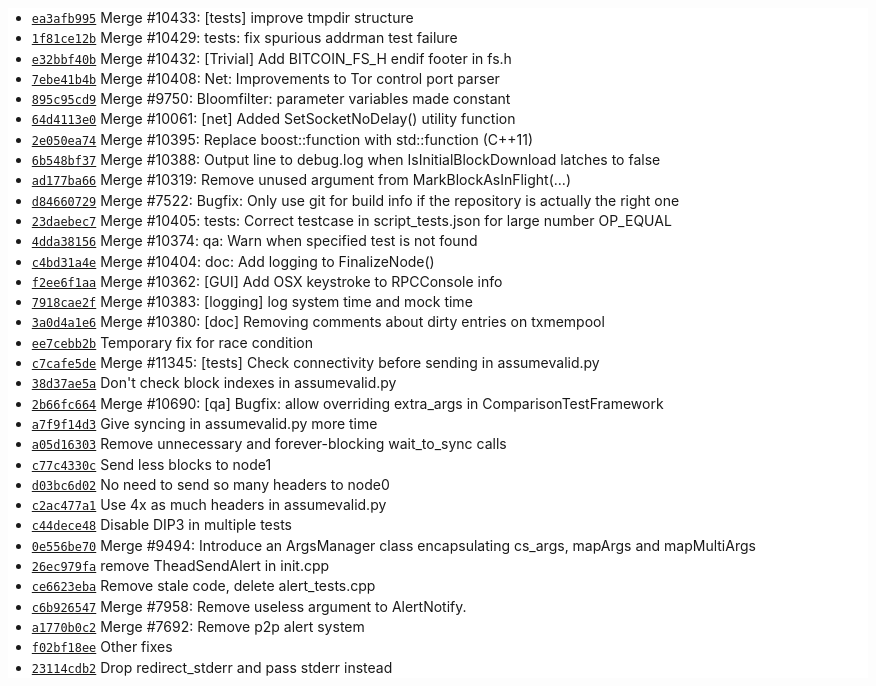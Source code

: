 - [`ea3afb995`](https://github.com/gavecoin/gavecoin/commit/ea3afb995) Merge #10433: [tests] improve tmpdir structure
- [`1f81ce12b`](https://github.com/gavecoin/gavecoin/commit/1f81ce12b) Merge #10429: tests: fix spurious addrman test failure
- [`e32bbf40b`](https://github.com/gavecoin/gavecoin/commit/e32bbf40b) Merge #10432: [Trivial] Add BITCOIN_FS_H endif footer in fs.h
- [`7ebe41b4b`](https://github.com/gavecoin/gavecoin/commit/7ebe41b4b) Merge #10408: Net: Improvements to Tor control port parser
- [`895c95cd9`](https://github.com/gavecoin/gavecoin/commit/895c95cd9) Merge #9750: Bloomfilter: parameter variables made constant
- [`64d4113e0`](https://github.com/gavecoin/gavecoin/commit/64d4113e0) Merge #10061: [net] Added SetSocketNoDelay() utility function
- [`2e050ea74`](https://github.com/gavecoin/gavecoin/commit/2e050ea74) Merge #10395: Replace boost::function with std::function (C++11)
- [`6b548bf37`](https://github.com/gavecoin/gavecoin/commit/6b548bf37) Merge #10388: Output line to debug.log when IsInitialBlockDownload latches to false
- [`ad177ba66`](https://github.com/gavecoin/gavecoin/commit/ad177ba66) Merge #10319: Remove unused argument from MarkBlockAsInFlight(...)
- [`d84660729`](https://github.com/gavecoin/gavecoin/commit/d84660729) Merge #7522: Bugfix: Only use git for build info if the repository is actually the right one
- [`23daebec7`](https://github.com/gavecoin/gavecoin/commit/23daebec7) Merge #10405: tests: Correct testcase in script_tests.json for large number OP_EQUAL
- [`4dda38156`](https://github.com/gavecoin/gavecoin/commit/4dda38156) Merge #10374: qa: Warn when specified test is not found
- [`c4bd31a4e`](https://github.com/gavecoin/gavecoin/commit/c4bd31a4e) Merge #10404: doc: Add logging to FinalizeNode()
- [`f2ee6f1aa`](https://github.com/gavecoin/gavecoin/commit/f2ee6f1aa) Merge #10362: [GUI] Add OSX keystroke to RPCConsole info
- [`7918cae2f`](https://github.com/gavecoin/gavecoin/commit/7918cae2f) Merge #10383: [logging] log system time and mock time
- [`3a0d4a1e6`](https://github.com/gavecoin/gavecoin/commit/3a0d4a1e6) Merge #10380: [doc] Removing comments about dirty entries on txmempool
- [`ee7cebb2b`](https://github.com/gavecoin/gavecoin/commit/ee7cebb2b) Temporary fix for race condition
- [`c7cafe5de`](https://github.com/gavecoin/gavecoin/commit/c7cafe5de) Merge #11345: [tests] Check connectivity before sending in assumevalid.py
- [`38d37ae5a`](https://github.com/gavecoin/gavecoin/commit/38d37ae5a) Don't check block indexes in assumevalid.py
- [`2b66fc664`](https://github.com/gavecoin/gavecoin/commit/2b66fc664) Merge #10690: [qa] Bugfix: allow overriding extra_args in ComparisonTestFramework
- [`a7f9f14d3`](https://github.com/gavecoin/gavecoin/commit/a7f9f14d3) Give syncing in assumevalid.py more time
- [`a05d16303`](https://github.com/gavecoin/gavecoin/commit/a05d16303) Remove unnecessary and forever-blocking wait_to_sync calls
- [`c77c4330c`](https://github.com/gavecoin/gavecoin/commit/c77c4330c) Send less blocks to node1
- [`d03bc6d02`](https://github.com/gavecoin/gavecoin/commit/d03bc6d02) No need to send so many headers to node0
- [`c2ac477a1`](https://github.com/gavecoin/gavecoin/commit/c2ac477a1) Use 4x as much headers in assumevalid.py
- [`c44dece48`](https://github.com/gavecoin/gavecoin/commit/c44dece48) Disable DIP3 in multiple tests
- [`0e556be70`](https://github.com/gavecoin/gavecoin/commit/0e556be70) Merge #9494: Introduce an ArgsManager class encapsulating cs_args, mapArgs  and mapMultiArgs
- [`26ec979fa`](https://github.com/gavecoin/gavecoin/commit/26ec979fa) remove TheadSendAlert in init.cpp
- [`ce6623eba`](https://github.com/gavecoin/gavecoin/commit/ce6623eba) Remove stale code, delete alert_tests.cpp
- [`c6b926547`](https://github.com/gavecoin/gavecoin/commit/c6b926547) Merge #7958: Remove useless argument to AlertNotify.
- [`a1770b0c2`](https://github.com/gavecoin/gavecoin/commit/a1770b0c2) Merge #7692: Remove p2p alert system
- [`f02bf18ee`](https://github.com/gavecoin/gavecoin/commit/f02bf18ee) Other fixes
- [`23114cdb2`](https://github.com/gavecoin/gavecoin/commit/23114cdb2) Drop redirect_stderr and pass stderr instead